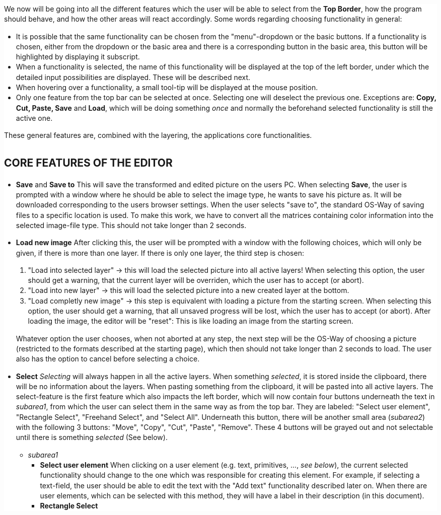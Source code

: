We now will be going into all the different features which the user will be able to select from the **Top Border**, how the program should behave, and how the other areas will react accordingly.
Some words regarding choosing functionality in general:
- It is possible that the same functionality can be chosen from the "menu"-dropdown or the basic buttons. If a functionality is chosen, either from the dropdown or the basic area and there is a corresponding button in the basic area, this button will be highlighted by displaying it subscript.
- When a functionality is selected, the name of this functionality will be displayed at the top of the left border, under which the detailed input possibilities are displayed. These will be described next.
- When hovering over a functionality, a small tool-tip will be displayed at the mouse position.
- Only one feature from the top bar can be selected at once. Selecting one will deselect the previous one. Exceptions are: **Copy, Cut, Paste, Save** and **Load**, which will be doing something *once* and normally the beforehand selected functionality is still the active one.

These general features are, combined with the layering, the applications core functionalities.

## CORE FEATURES OF THE EDITOR
- **Save** and **Save to**
This will save the transformed and edited picture on the users PC. When selecting **Save**, the user is prompted with a window where he should be able to select the image type, he wants to save his picture as. It will be downloaded corresponding to the users browser settings. When the user selects "save to", the standard OS-Way of saving files to a specific location is used.
To make this work, we have to convert all the matrices containing color information into the selected image-file type. This should not take longer than 2 seconds.
- **Load new image**
After clicking this, the user will be prompted with a window with the following choices, which will only be given, if there is more than one layer. If there is only one layer, the third step is chosen:
    1. "Load into selected layer" -> this will load the selected picture into all active layers!
    When selecting this option, the user should get a warning, that the current layer will be overriden, which the user has to accept (or abort).
    2. "Load into new layer" -> this will load the selected picture into a new created layer at the bottom.
    3. "Load completly new image" -> this step is equivalent with loading a picture from the starting screen. When selecting this option, the user should get a warning, that all unsaved progress will be lost, which the user has to accept (or abort). After loading the image, the editor will be "reset": This is like loading an image from the starting screen.
    
    Whatever option the user chooses, when not aborted at any step, the next step will be the OS-Way of choosing a picture (restricted to the formats described at the starting page), which then should not take longer than 2 seconds to load. 
    The user also has the option to cancel before selecting a choice.
- **Select**
*Selecting* will always happen in all the active layers. When something *selected*, it is stored inside the clipboard, there will be no information about the layers. When pasting something from the clipboard, it will be pasted into all active layers.
The select-feature is the first feature which also impacts the left border, which will now contain four buttons underneath the text in *subarea1*, from which the user can select them in the same way as from the top bar. They are labeled: "Select user element", "Rectangle Select", "Freehand Select", and "Select All". Underneath this button, there will be another small area (*subarea2*) with the following 3 buttons: "Move", "Copy", "Cut", "Paste", "Remove".
These 4 buttons will be grayed out and not selectable until there is something *selected* (See below).
    - *subarea1*
        - **Select user element**
        When clicking on a user element (e.g. text, primitives, ..., *see below*), the current selected functionality should change to the one which was responsible for creating this element. For example, if selecting a text-field, the user should be able to edit the text with the "Add text" functionality described later on.
        When there are user elements, which can be selected with this method, they will have a label in their description (in this document).
        - **Rectangle Select**